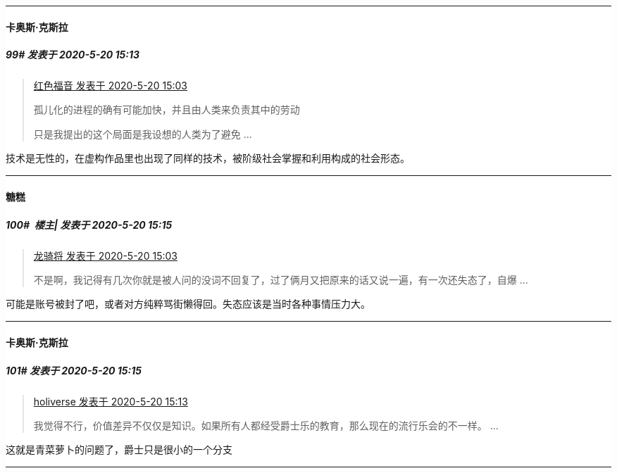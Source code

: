 





*****

####  卡奥斯·克斯拉  
##### 99#       发表于 2020-5-20 15:13



<blockquote><a href="httphttps://bbs.saraba1st.com/2b/forum.php?mod=redirect&amp;goto=findpost&amp;pid=47489235&amp;ptid=1936425" target="_blank">红色福音 发表于 2020-5-20 15:03</a>

孤儿化的进程的确有可能加快，并且由人类来负责其中的劳动


只是我提出的这个局面是我设想的人类为了避免 ...</blockquote>
技术是无性的，在虚构作品里也出现了同样的技术，被阶级社会掌握和利用构成的社会形态。







*****

####  糖糕  
##### 100#         楼主| 发表于 2020-5-20 15:15



<blockquote><a href="httphttps://bbs.saraba1st.com/2b/forum.php?mod=redirect&amp;goto=findpost&amp;pid=47489226&amp;ptid=1936425" target="_blank">龙骑将 发表于 2020-5-20 15:03</a>

不是啊，我记得有几次你就是被人问的没词不回复了，过了俩月又把原来的话又说一遍，有一次还失态了，自爆 ...</blockquote>
可能是账号被封了吧，或者对方纯粹骂街懒得回。失态应该是当时各种事情压力大。







*****

####  卡奥斯·克斯拉  
##### 101#       发表于 2020-5-20 15:15



<blockquote><a href="httphttps://bbs.saraba1st.com/2b/forum.php?mod=redirect&amp;goto=findpost&amp;pid=47489345&amp;ptid=1936425" target="_blank">holiverse 发表于 2020-5-20 15:13</a>

我觉得不行，价值差异不仅仅是知识。如果所有人都经受爵士乐的教育，那么现在的流行乐会的不一样。 ...</blockquote>
这就是青菜萝卜的问题了，爵士只是很小的一个分支







*****
